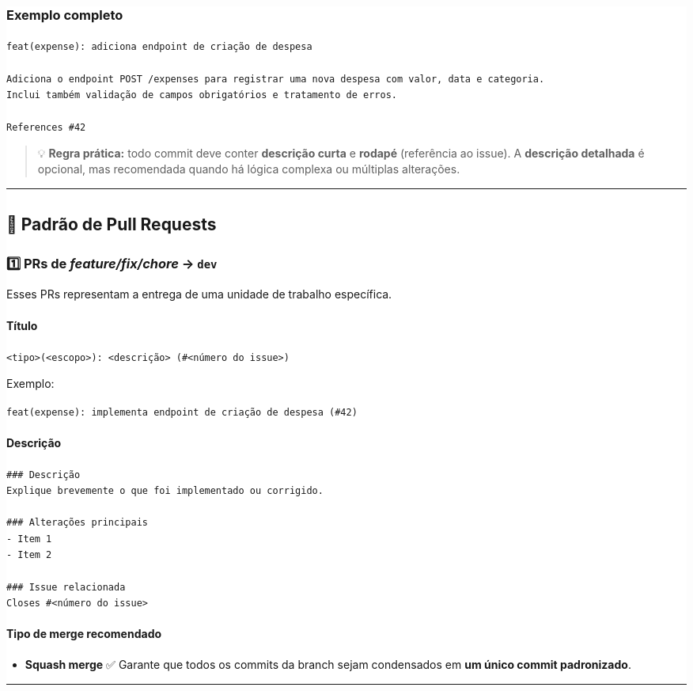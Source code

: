 ### Exemplo completo

```text
feat(expense): adiciona endpoint de criação de despesa

Adiciona o endpoint POST /expenses para registrar uma nova despesa com valor, data e categoria.
Inclui também validação de campos obrigatórios e tratamento de erros.

References #42
```

> 💡 **Regra prática:** todo commit deve conter **descrição curta** e **rodapé** (referência ao issue). A **descrição detalhada** é opcional, mas recomendada quando há lógica complexa ou múltiplas alterações.

---

## 🔀 Padrão de Pull Requests

### 1️⃣ PRs de *feature/fix/chore* → `dev`

Esses PRs representam a entrega de uma unidade de trabalho específica.

#### Título

```text
<tipo>(<escopo>): <descrição> (#<número do issue>)
```

Exemplo:

```text
feat(expense): implementa endpoint de criação de despesa (#42)
```

#### Descrição

```text
### Descrição
Explique brevemente o que foi implementado ou corrigido.

### Alterações principais
- Item 1
- Item 2

### Issue relacionada
Closes #<número do issue>
```

#### Tipo de merge recomendado

* **Squash merge**
  ✅ Garante que todos os commits da branch sejam condensados em **um único commit padronizado**.

---
